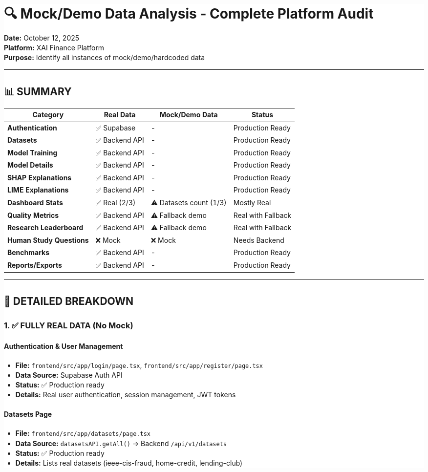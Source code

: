 # 🔍 Mock/Demo Data Analysis - Complete Platform Audit

**Date:** October 12, 2025  
**Platform:** XAI Finance Platform  
**Purpose:** Identify all instances of mock/demo/hardcoded data

---

## 📊 SUMMARY

| Category | Real Data | Mock/Demo Data | Status |
|----------|-----------|----------------|--------|
| **Authentication** | ✅ Supabase | - | Production Ready |
| **Datasets** | ✅ Backend API | - | Production Ready |
| **Model Training** | ✅ Backend API | - | Production Ready |
| **Model Details** | ✅ Backend API | - | Production Ready |
| **SHAP Explanations** | ✅ Backend API | - | Production Ready |
| **LIME Explanations** | ✅ Backend API | - | Production Ready |
| **Dashboard Stats** | ✅ Real (2/3) | ⚠️ Datasets count (1/3) | Mostly Real |
| **Quality Metrics** | ✅ Backend API | ⚠️ Fallback demo | Real with Fallback |
| **Research Leaderboard** | ✅ Backend API | ⚠️ Fallback demo | Real with Fallback |
| **Human Study Questions** | ❌ Mock | ❌ Mock | Needs Backend |
| **Benchmarks** | ✅ Backend API | - | Production Ready |
| **Reports/Exports** | ✅ Backend API | - | Production Ready |

---

## 🎯 DETAILED BREAKDOWN

### 1. ✅ **FULLY REAL DATA (No Mock)**

#### **Authentication & User Management**
- **File:** `frontend/src/app/login/page.tsx`, `frontend/src/app/register/page.tsx`
- **Data Source:** Supabase Auth API
- **Status:** ✅ Production ready
- **Details:** Real user authentication, session management, JWT tokens

#### **Datasets Page**
- **File:** `frontend/src/app/datasets/page.tsx`
- **Data Source:** `datasetsAPI.getAll()` → Backend `/api/v1/datasets`
- **Status:** ✅ Production ready
- **Details:** Lists real datasets (ieee-cis-fraud, home-credit, lending-club)
